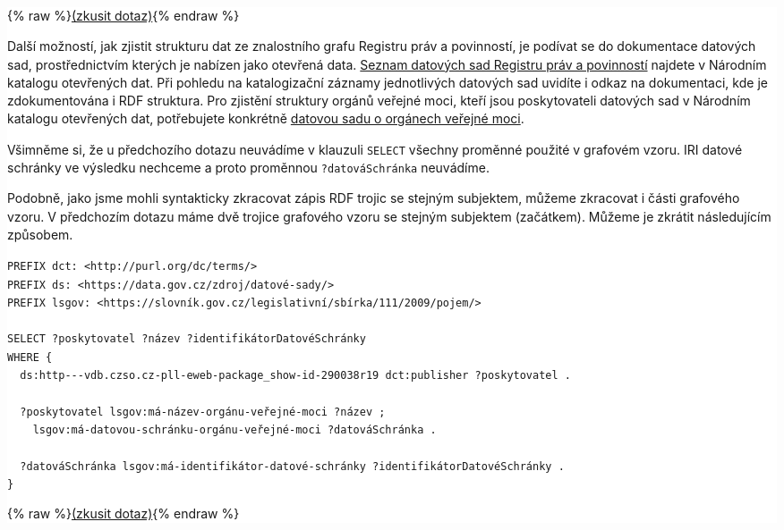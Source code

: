 {% raw %}[(zkusit dotaz)](https://yasgui.triply.cc/#query=PREFIX%20dct%3A%20%3Chttp%3A%2F%2Fpurl.org%2Fdc%2Fterms%2F%3E%0APREFIX%20ds%3A%20%3Chttps%3A%2F%2Fdata.gov.cz%2Fzdroj%2Fdatov%C3%A9-sady%2F%3E%0APREFIX%20lsgov%3A%20%3Chttps%3A%2F%2Fslovn%C3%ADk.gov.cz%2Flegislativn%C3%AD%2Fsb%C3%ADrka%2F111%2F2009%2Fpojem%2F%3E%0A%0ASELECT%20%3Fposkytovatel%20%3Fn%C3%A1zev%20%3Fidentifik%C3%A1torDatov%C3%A9Schr%C3%A1nky%0AWHERE%20%7B%0A%20%20ds%3Ahttp---vdb.czso.cz-pll-eweb-package_show-id-290038r19%20dct%3Apublisher%20%3Fposkytovatel%20.%0A%0A%20%20%3Fposkytovatel%20lsgov%3Am%C3%A1-n%C3%A1zev-org%C3%A1nu-ve%C5%99ejn%C3%A9-moci%20%3Fn%C3%A1zev%20.%0A%20%20%3Fposkytovatel%20lsgov%3Am%C3%A1-datovou-schr%C3%A1nku-org%C3%A1nu-ve%C5%99ejn%C3%A9-moci%20%3Fdatov%C3%A1Schr%C3%A1nka%20.%0A%20%20%0A%20%20%3Fdatov%C3%A1Schr%C3%A1nka%20lsgov%3Am%C3%A1-identifik%C3%A1tor-datov%C3%A9-schr%C3%A1nky%20%3Fidentifik%C3%A1torDatov%C3%A9Schr%C3%A1nky%20.%0A%7D&endpoint=https%3A%2F%2Fdata.gov.cz%2Fsparql&requestMethod=POST&tabTitle=Query%201&headers=%7B%7D&contentTypeConstruct=text%2Fturtle%2C*%2F*%3Bq%3D0.9&contentTypeSelect=application%2Fsparql-results%2Bjson%2C*%2F*%3Bq%3D0.9&outputFormat=table){% endraw %}

Další možností, jak zjistit strukturu dat ze znalostního grafu Registru práv a povinností, je podívat se do dokumentace datových sad, prostřednictvím kterých je nabízen jako otevřená data.
[Seznam datových sad Registru práv a povinností](https://data.gov.cz/datové-sady?dotaz=rpp) najdete v Národním katalogu otevřených dat.
Při pohledu na katalogizační záznamy jednotlivých datových sad uvidíte i odkaz na dokumentaci, kde je zdokumentována i RDF struktura.
Pro zjistění struktury orgánů veřejné moci, kteří jsou poskytovateli datových sad v Národním katalogu otevřených dat, potřebujete konkrétně [datovou sadu o orgánech veřejné moci](https://data.gov.cz/datová-sada?iri=https%3A%2F%2Fdata.gov.cz%2Fzdroj%2Fdatové-sady%2F00007064%2F44a9d6abacd4d0e83a0694e74d028f51).

Všimněme si, že u předchozího dotazu neuvádíme v klauzuli `SELECT` všechny proměnné použité v grafovém vzoru.
IRI datové schránky ve výsledku nechceme a proto proměnnou `?datováSchránka` neuvádíme.

Podobně, jako jsme mohli syntakticky zkracovat zápis RDF trojic se stejným subjektem, můžeme zkracovat i části grafového vzoru.
V předchozím dotazu máme dvě trojice grafového vzoru se stejným subjektem (začátkem).
Můžeme je zkrátit následujícím způsobem.

~~~~~~
PREFIX dct: <http://purl.org/dc/terms/>
PREFIX ds: <https://data.gov.cz/zdroj/datové-sady/>
PREFIX lsgov: <https://slovník.gov.cz/legislativní/sbírka/111/2009/pojem/>

SELECT ?poskytovatel ?název ?identifikátorDatovéSchránky
WHERE {
  ds:http---vdb.czso.cz-pll-eweb-package_show-id-290038r19 dct:publisher ?poskytovatel .

  ?poskytovatel lsgov:má-název-orgánu-veřejné-moci ?název ;
    lsgov:má-datovou-schránku-orgánu-veřejné-moci ?datováSchránka .
  
  ?datováSchránka lsgov:má-identifikátor-datové-schránky ?identifikátorDatovéSchránky .
}
~~~~~~~~~~~~
{% raw %}[(zkusit dotaz)](https://yasgui.triply.cc/#query=PREFIX%20dct%3A%20%3Chttp%3A%2F%2Fpurl.org%2Fdc%2Fterms%2F%3E%0APREFIX%20ds%3A%20%3Chttps%3A%2F%2Fdata.gov.cz%2Fzdroj%2Fdatov%C3%A9-sady%2F%3E%0APREFIX%20lsgov%3A%20%3Chttps%3A%2F%2Fslovn%C3%ADk.gov.cz%2Flegislativn%C3%AD%2Fsb%C3%ADrka%2F111%2F2009%2Fpojem%2F%3E%0A%0ASELECT%20%3Fposkytovatel%20%3Fn%C3%A1zev%20%3Fidentifik%C3%A1torDatov%C3%A9Schr%C3%A1nky%0AWHERE%20%7B%0A%20%20ds%3Ahttp---vdb.czso.cz-pll-eweb-package_show-id-290038r19%20dct%3Apublisher%20%3Fposkytovatel%20.%0A%0A%20%20%3Fposkytovatel%20lsgov%3Am%C3%A1-n%C3%A1zev-org%C3%A1nu-ve%C5%99ejn%C3%A9-moci%20%3Fn%C3%A1zev%20%3B%0A%20%20%20%20lsgov%3Am%C3%A1-datovou-schr%C3%A1nku-org%C3%A1nu-ve%C5%99ejn%C3%A9-moci%20%3Fdatov%C3%A1Schr%C3%A1nka%20.%0A%20%20%0A%20%20%3Fdatov%C3%A1Schr%C3%A1nka%20lsgov%3Am%C3%A1-identifik%C3%A1tor-datov%C3%A9-schr%C3%A1nky%20%3Fidentifik%C3%A1torDatov%C3%A9Schr%C3%A1nky%20.%0A%7D&endpoint=https%3A%2F%2Fdata.gov.cz%2Fsparql&requestMethod=POST&tabTitle=Query%201&headers=%7B%7D&contentTypeConstruct=text%2Fturtle%2C*%2F*%3Bq%3D0.9&contentTypeSelect=application%2Fsparql-results%2Bjson%2C*%2F*%3Bq%3D0.9&outputFormat=table){% endraw %}
